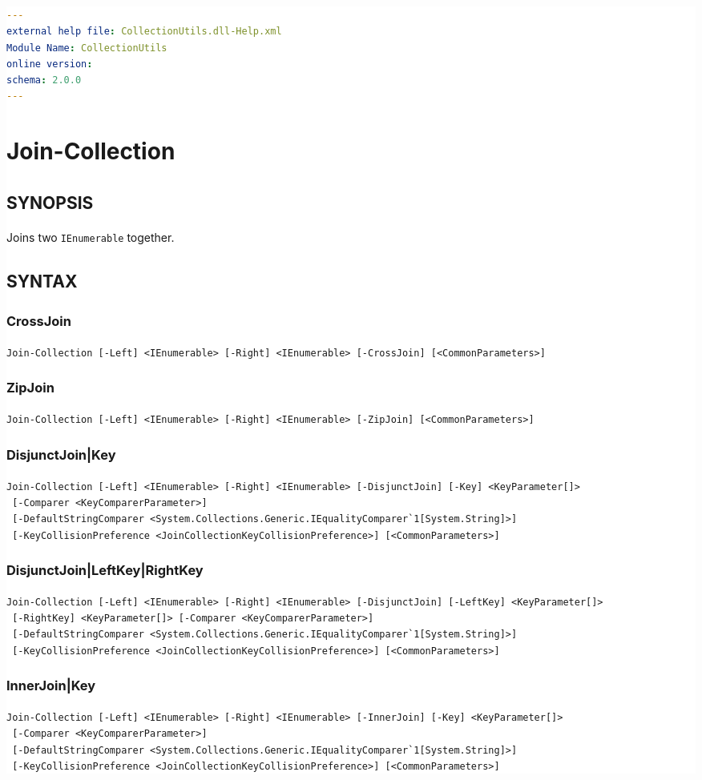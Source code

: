 ```yaml
---
external help file: CollectionUtils.dll-Help.xml
Module Name: CollectionUtils
online version:
schema: 2.0.0
---
```


# Join-Collection

## SYNOPSIS
Joins two `IEnumerable` together.

## SYNTAX

### CrossJoin
```
Join-Collection [-Left] <IEnumerable> [-Right] <IEnumerable> [-CrossJoin] [<CommonParameters>]
```

### ZipJoin
```
Join-Collection [-Left] <IEnumerable> [-Right] <IEnumerable> [-ZipJoin] [<CommonParameters>]
```

### DisjunctJoin|Key
```
Join-Collection [-Left] <IEnumerable> [-Right] <IEnumerable> [-DisjunctJoin] [-Key] <KeyParameter[]>
 [-Comparer <KeyComparerParameter>]
 [-DefaultStringComparer <System.Collections.Generic.IEqualityComparer`1[System.String]>]
 [-KeyCollisionPreference <JoinCollectionKeyCollisionPreference>] [<CommonParameters>]
```

### DisjunctJoin|LeftKey|RightKey
```
Join-Collection [-Left] <IEnumerable> [-Right] <IEnumerable> [-DisjunctJoin] [-LeftKey] <KeyParameter[]>
 [-RightKey] <KeyParameter[]> [-Comparer <KeyComparerParameter>]
 [-DefaultStringComparer <System.Collections.Generic.IEqualityComparer`1[System.String]>]
 [-KeyCollisionPreference <JoinCollectionKeyCollisionPreference>] [<CommonParameters>]
```

### InnerJoin|Key
```
Join-Collection [-Left] <IEnumerable> [-Right] <IEnumerable> [-InnerJoin] [-Key] <KeyParameter[]>
 [-Comparer <KeyComparerParameter>]
 [-DefaultStringComparer <System.Collections.Generic.IEqualityComparer`1[System.String]>]
 [-KeyCollisionPreference <JoinCollectionKeyCollisionPreference>] [<CommonParameters>]
```
